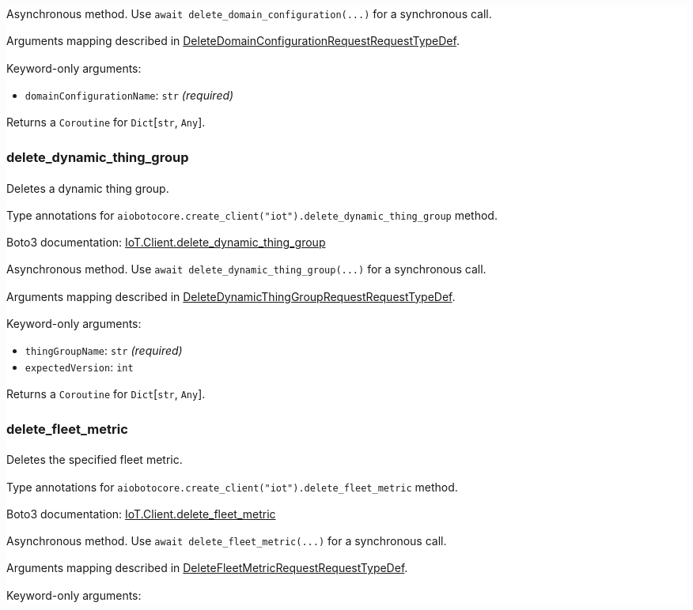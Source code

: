 Asynchronous method. Use `await delete_domain_configuration(...)` for a
synchronous call.

Arguments mapping described in
[DeleteDomainConfigurationRequestRequestTypeDef](./type_defs.md#deletedomainconfigurationrequestrequesttypedef).

Keyword-only arguments:

- `domainConfigurationName`: `str` *(required)*

Returns a `Coroutine` for `Dict`\[`str`, `Any`\].

<a id="delete_dynamic_thing_group"></a>

### delete_dynamic_thing_group

Deletes a dynamic thing group.

Type annotations for
`aiobotocore.create_client("iot").delete_dynamic_thing_group` method.

Boto3 documentation:
[IoT.Client.delete_dynamic_thing_group](https://boto3.amazonaws.com/v1/documentation/api/latest/reference/services/iot.html#IoT.Client.delete_dynamic_thing_group)

Asynchronous method. Use `await delete_dynamic_thing_group(...)` for a
synchronous call.

Arguments mapping described in
[DeleteDynamicThingGroupRequestRequestTypeDef](./type_defs.md#deletedynamicthinggrouprequestrequesttypedef).

Keyword-only arguments:

- `thingGroupName`: `str` *(required)*
- `expectedVersion`: `int`

Returns a `Coroutine` for `Dict`\[`str`, `Any`\].

<a id="delete_fleet_metric"></a>

### delete_fleet_metric

Deletes the specified fleet metric.

Type annotations for `aiobotocore.create_client("iot").delete_fleet_metric`
method.

Boto3 documentation:
[IoT.Client.delete_fleet_metric](https://boto3.amazonaws.com/v1/documentation/api/latest/reference/services/iot.html#IoT.Client.delete_fleet_metric)

Asynchronous method. Use `await delete_fleet_metric(...)` for a synchronous
call.

Arguments mapping described in
[DeleteFleetMetricRequestRequestTypeDef](./type_defs.md#deletefleetmetricrequestrequesttypedef).

Keyword-only arguments:
